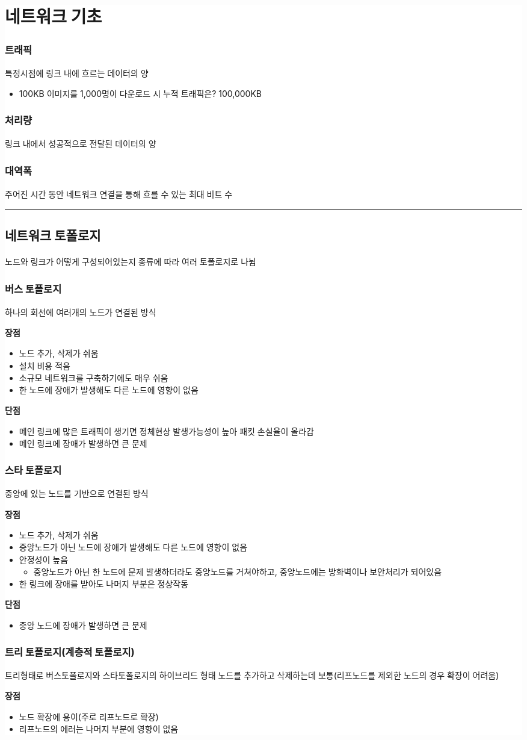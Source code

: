 # 네트워크 기초

### 트래픽
특정시점에 링크 내에 흐르는 데이터의 양
- 100KB 이미지를 1,000명이 다운로드 시 누적 트래픽은? 100,000KB

### 처리량
링크 내에서 성공적으로 전달된 데이터의 양

### 대역폭
주어진 시간 동안 네트워크 연결을 통해 흐를 수 있는 최대 비트 수

---

## 네트워크 토폴로지
노드와 링크가 어떻게 구성되어있는지 종류에 따라 여러 토폴로지로 나뉨

### 버스 토폴로지
하나의 회선에 여러개의 노드가 연결된 방식

**장점**
- 노드 추가, 삭제가 쉬움
- 설치 비용 적음
- 소규모 네트워크를 구축하기에도 매우 쉬움
- 한 노드에 장애가 발생해도 다른 노드에 영향이 없음

**단점**
- 메인 링크에 많은 트래픽이 생기면 정체현상 발생가능성이 높아 패킷 손실율이 올라감
- 메인 링크에 장애가 발생하면 큰 문제

### 스타 토폴로지
중앙에 있는 노드를 기반으로 연결된 방식

**장점**
- 노드 추가, 삭제가 쉬움
- 중앙노드가 아닌 노드에 장애가 발생해도 다른 노드에 영향이 없음
- 안정성이 높음
    - 중앙노드가 아닌 한 노드에 문제 발생하더라도 중앙노드를 거쳐야하고, 중앙노드에는 방화벽이나 보안처리가 되어있음
- 한 링크에 장애를 받아도 나머지 부분은 정상작동

**단점**
- 중앙 노드에 장애가 발생하면 큰 문제

### 트리 토폴로지(계층적 토폴로지)
트리형태로 버스토폴로지와 스타토폴로지의 하이브리드 형태
노드를 추가하고 삭제하는데 보통(리프노드를 제외한 노드의 경우 확장이 어려움)

**장점**
- 노드 확장에 용이(주로 리프노드로 확장)
- 리프노드의 에러는 나머지 부분에 영향이 없음
